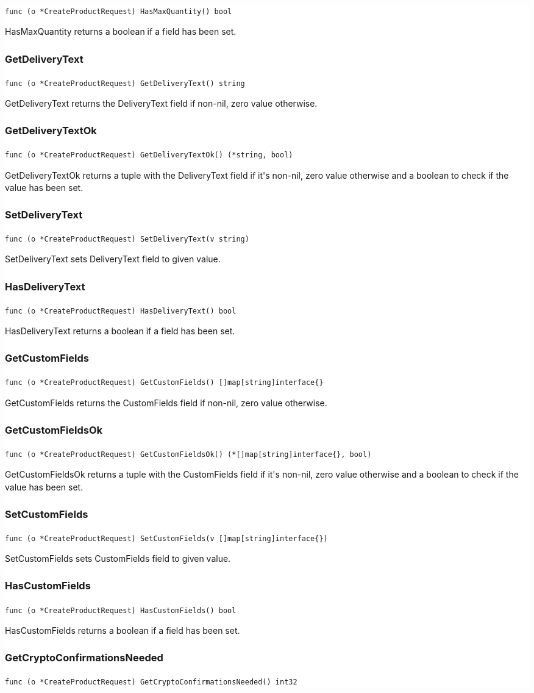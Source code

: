 `func (o *CreateProductRequest) HasMaxQuantity() bool`

HasMaxQuantity returns a boolean if a field has been set.

### GetDeliveryText

`func (o *CreateProductRequest) GetDeliveryText() string`

GetDeliveryText returns the DeliveryText field if non-nil, zero value otherwise.

### GetDeliveryTextOk

`func (o *CreateProductRequest) GetDeliveryTextOk() (*string, bool)`

GetDeliveryTextOk returns a tuple with the DeliveryText field if it's non-nil, zero value otherwise
and a boolean to check if the value has been set.

### SetDeliveryText

`func (o *CreateProductRequest) SetDeliveryText(v string)`

SetDeliveryText sets DeliveryText field to given value.

### HasDeliveryText

`func (o *CreateProductRequest) HasDeliveryText() bool`

HasDeliveryText returns a boolean if a field has been set.

### GetCustomFields

`func (o *CreateProductRequest) GetCustomFields() []map[string]interface{}`

GetCustomFields returns the CustomFields field if non-nil, zero value otherwise.

### GetCustomFieldsOk

`func (o *CreateProductRequest) GetCustomFieldsOk() (*[]map[string]interface{}, bool)`

GetCustomFieldsOk returns a tuple with the CustomFields field if it's non-nil, zero value otherwise
and a boolean to check if the value has been set.

### SetCustomFields

`func (o *CreateProductRequest) SetCustomFields(v []map[string]interface{})`

SetCustomFields sets CustomFields field to given value.

### HasCustomFields

`func (o *CreateProductRequest) HasCustomFields() bool`

HasCustomFields returns a boolean if a field has been set.

### GetCryptoConfirmationsNeeded

`func (o *CreateProductRequest) GetCryptoConfirmationsNeeded() int32`

